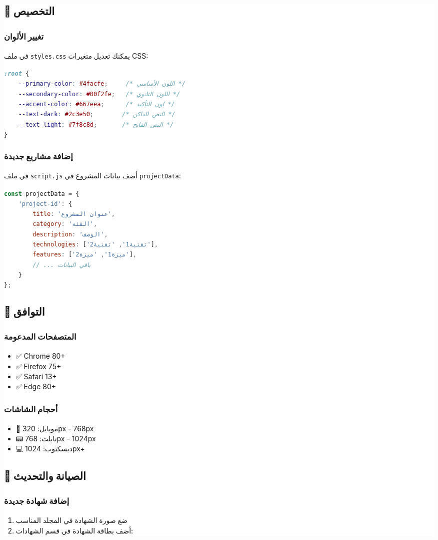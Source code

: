 ## 🎨 التخصيص

### تغيير الألوان
في ملف `styles.css` يمكنك تعديل متغيرات CSS:

```css
:root {
    --primary-color: #4facfe;     /* اللون الأساسي */
    --secondary-color: #00f2fe;   /* اللون الثانوي */
    --accent-color: #667eea;      /* لون التأكيد */
    --text-dark: #2c3e50;        /* النص الداكن */
    --text-light: #7f8c8d;       /* النص الفاتح */
}
```

### إضافة مشاريع جديدة
في ملف `script.js` أضف بيانات المشروع في `projectData`:

```javascript
const projectData = {
    'project-id': {
        title: 'عنوان المشروع',
        category: 'الفئة',
        description: 'الوصف',
        technologies: ['تقنية1', 'تقنية2'],
        features: ['ميزة1', 'ميزة2'],
        // ... باقي البيانات
    }
};
```

## 📱 التوافق

### المتصفحات المدعومة
- ✅ Chrome 80+
- ✅ Firefox 75+
- ✅ Safari 13+
- ✅ Edge 80+

### أحجام الشاشات
- 📱 موبايل: 320px - 768px
- 📟 تابلت: 768px - 1024px
- 💻 ديسكتوب: 1024px+

## 🔧 الصيانة والتحديث

### إضافة شهادة جديدة
1. ضع صورة الشهادة في المجلد المناسب
2. أضف بطاقة الشهادة في قسم الشهادات:
